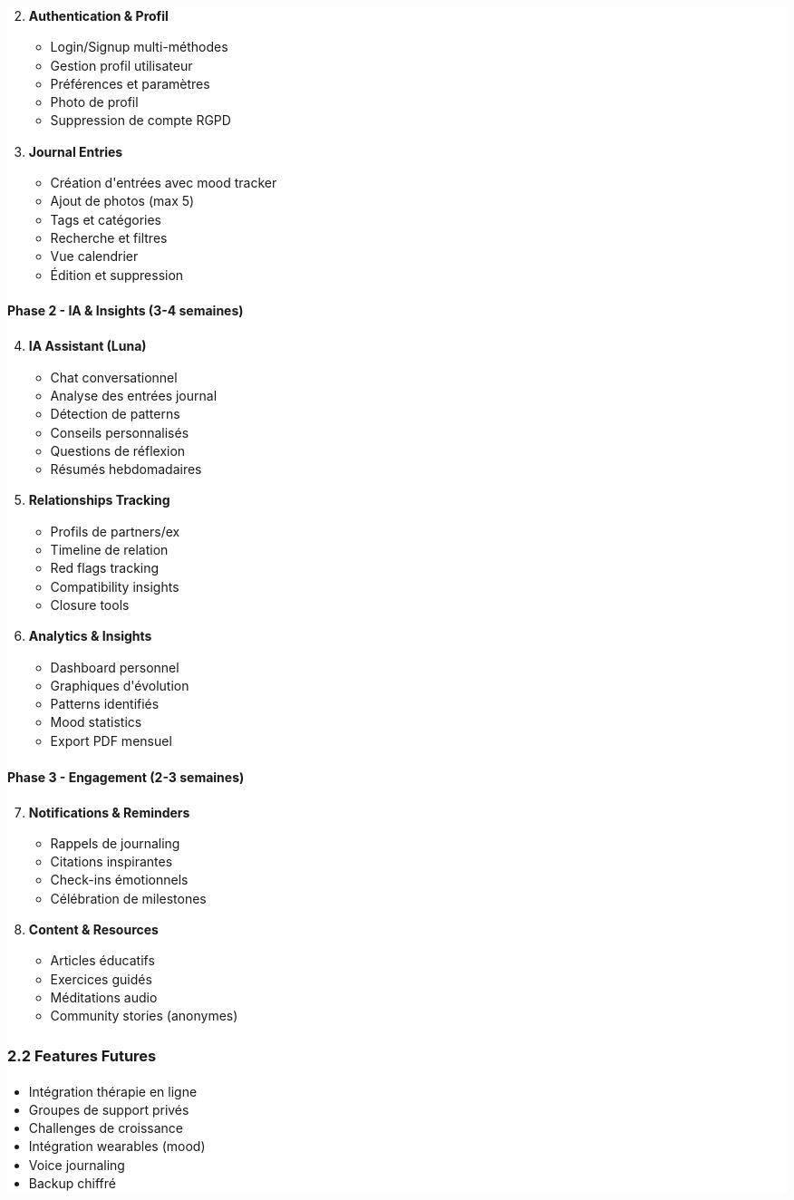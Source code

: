2. **Authentication & Profil**
   - Login/Signup multi-méthodes
   - Gestion profil utilisateur
   - Préférences et paramètres
   - Photo de profil
   - Suppression de compte RGPD

3. **Journal Entries**
   - Création d'entrées avec mood tracker
   - Ajout de photos (max 5)
   - Tags et catégories
   - Recherche et filtres
   - Vue calendrier
   - Édition et suppression

#### Phase 2 - IA & Insights (3-4 semaines)
4. **IA Assistant (Luna)**
   - Chat conversationnel
   - Analyse des entrées journal
   - Détection de patterns
   - Conseils personnalisés
   - Questions de réflexion
   - Résumés hebdomadaires

5. **Relationships Tracking**
   - Profils de partners/ex
   - Timeline de relation
   - Red flags tracking
   - Compatibility insights
   - Closure tools

6. **Analytics & Insights**
   - Dashboard personnel
   - Graphiques d'évolution
   - Patterns identifiés
   - Mood statistics
   - Export PDF mensuel

#### Phase 3 - Engagement (2-3 semaines)
7. **Notifications & Reminders**
   - Rappels de journaling
   - Citations inspirantes
   - Check-ins émotionnels
   - Célébration de milestones

8. **Content & Resources**
   - Articles éducatifs
   - Exercices guidés
   - Méditations audio
   - Community stories (anonymes)

### 2.2 Features Futures
- Intégration thérapie en ligne
- Groupes de support privés
- Challenges de croissance
- Intégration wearables (mood)
- Voice journaling
- Backup chiffré
